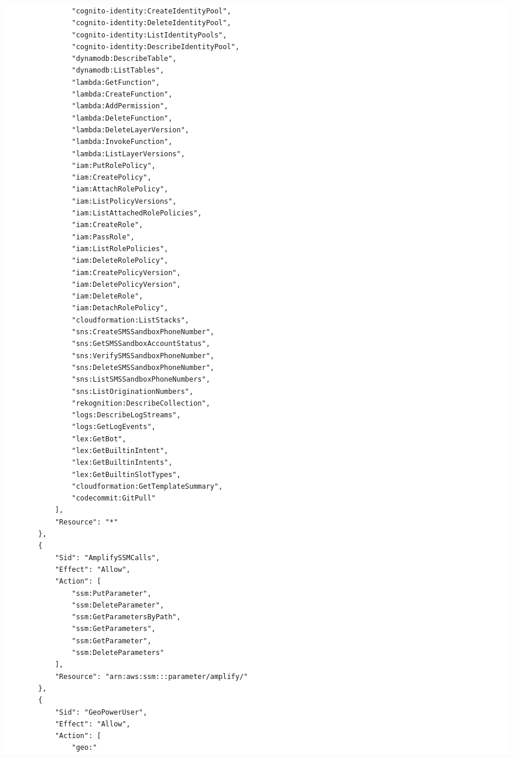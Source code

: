 ```
                "cognito-identity:CreateIdentityPool",
                "cognito-identity:DeleteIdentityPool",
                "cognito-identity:ListIdentityPools",
                "cognito-identity:DescribeIdentityPool",
                "dynamodb:DescribeTable",
                "dynamodb:ListTables",
                "lambda:GetFunction",
                "lambda:CreateFunction",
                "lambda:AddPermission",
                "lambda:DeleteFunction",
                "lambda:DeleteLayerVersion",
                "lambda:InvokeFunction",
                "lambda:ListLayerVersions",
                "iam:PutRolePolicy",
                "iam:CreatePolicy",
                "iam:AttachRolePolicy",
                "iam:ListPolicyVersions",
                "iam:ListAttachedRolePolicies",
                "iam:CreateRole",
                "iam:PassRole",
                "iam:ListRolePolicies",
                "iam:DeleteRolePolicy",
                "iam:CreatePolicyVersion",
                "iam:DeletePolicyVersion",
                "iam:DeleteRole",
                "iam:DetachRolePolicy",
                "cloudformation:ListStacks",
                "sns:CreateSMSSandboxPhoneNumber",
                "sns:GetSMSSandboxAccountStatus",
                "sns:VerifySMSSandboxPhoneNumber",
                "sns:DeleteSMSSandboxPhoneNumber",
                "sns:ListSMSSandboxPhoneNumbers",
                "sns:ListOriginationNumbers",
                "rekognition:DescribeCollection",
                "logs:DescribeLogStreams",
                "logs:GetLogEvents",
                "lex:GetBot",
                "lex:GetBuiltinIntent",
                "lex:GetBuiltinIntents",
                "lex:GetBuiltinSlotTypes",
                "cloudformation:GetTemplateSummary",
                "codecommit:GitPull"
            ],
            "Resource": "*"
        },
        {
            "Sid": "AmplifySSMCalls",
            "Effect": "Allow",
            "Action": [
                "ssm:PutParameter",
                "ssm:DeleteParameter",
                "ssm:GetParametersByPath",
                "ssm:GetParameters",
                "ssm:GetParameter",
                "ssm:DeleteParameters"
            ],
            "Resource": "arn:aws:ssm:::parameter/amplify/"
        },
        {
            "Sid": "GeoPowerUser",
            "Effect": "Allow",
            "Action": [
                "geo:"
```
